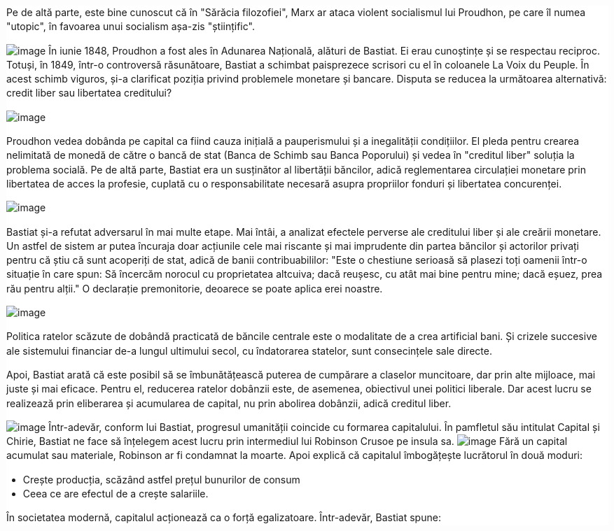 Pe de altă parte, este bine cunoscut că în "Sărăcia filozofiei", Marx ar ataca violent socialismul lui Proudhon, pe care îl numea "utopic", în favoarea unui socialism așa-zis "științific".

![image](assets/image/08/IMG10.webp)
În iunie 1848, Proudhon a fost ales în Adunarea Națională, alături de Bastiat. Ei erau cunoștințe și se respectau reciproc. Totuși, în 1849, într-o controversă răsunătoare, Bastiat a schimbat paisprezece scrisori cu el în coloanele La Voix du Peuple. În acest schimb viguros, și-a clarificat poziția privind problemele monetare și bancare. Disputa se reducea la următoarea alternativă: credit liber sau libertatea creditului?

![image](assets/image/08/IMG05.webp)

Proudhon vedea dobânda pe capital ca fiind cauza inițială a pauperismului și a inegalității condițiilor. El pleda pentru crearea nelimitată de monedă de către o bancă de stat (Banca de Schimb sau Banca Poporului) și vedea în "creditul liber" soluția la problema socială. Pe de altă parte, Bastiat era un susținător al libertății băncilor, adică reglementarea circulației monetare prin libertatea de acces la profesie, cuplată cu o responsabilitate necesară asupra propriilor fonduri și libertatea concurenței.

![image](assets/image/08/IMG04.webp)

Bastiat și-a refutat adversarul în mai multe etape. Mai întâi, a analizat efectele perverse ale creditului liber și ale creării monetare. Un astfel de sistem ar putea încuraja doar acțiunile cele mai riscante și mai imprudente din partea băncilor și actorilor privați pentru că știu că sunt acoperiți de stat, adică de banii contribuabililor: "Este o chestiune serioasă să plasezi toți oamenii într-o situație în care spun: Să încercăm norocul cu proprietatea altcuiva; dacă reușesc, cu atât mai bine pentru mine; dacă eșuez, prea rău pentru alții." O declarație premonitorie, deoarece se poate aplica erei noastre.

![image](assets/image/08/IMG03.webp)

Politica ratelor scăzute de dobândă practicată de băncile centrale este o modalitate de a crea artificial bani. Și crizele succesive ale sistemului financiar de-a lungul ultimului secol, cu îndatorarea statelor, sunt consecințele sale directe.

Apoi, Bastiat arată că este posibil să se îmbunătățească puterea de cumpărare a claselor muncitoare, dar prin alte mijloace, mai juste și mai eficace. Pentru el, reducerea ratelor dobânzii este, de asemenea, obiectivul unei politici liberale. Dar acest lucru se realizează prin eliberarea și acumularea de capital, nu prin abolirea dobânzii, adică creditul liber.

![image](assets/image/08/IMG14.webp)
Într-adevăr, conform lui Bastiat, progresul umanității coincide cu formarea capitalului. În pamfletul său intitulat Capital și Chirie, Bastiat ne face să înțelegem acest lucru prin intermediul lui Robinson Crusoe pe insula sa.
![image](assets/image/08/IMG15.webp)
Fără un capital acumulat sau materiale, Robinson ar fi condamnat la moarte. Apoi explică că capitalul îmbogățește lucrătorul în două moduri:
- Crește producția, scăzând astfel prețul bunurilor de consum
- Ceea ce are efectul de a crește salariile.

În societatea modernă, capitalul acționează ca o forță egalizatoare. Într-adevăr, Bastiat spune:
